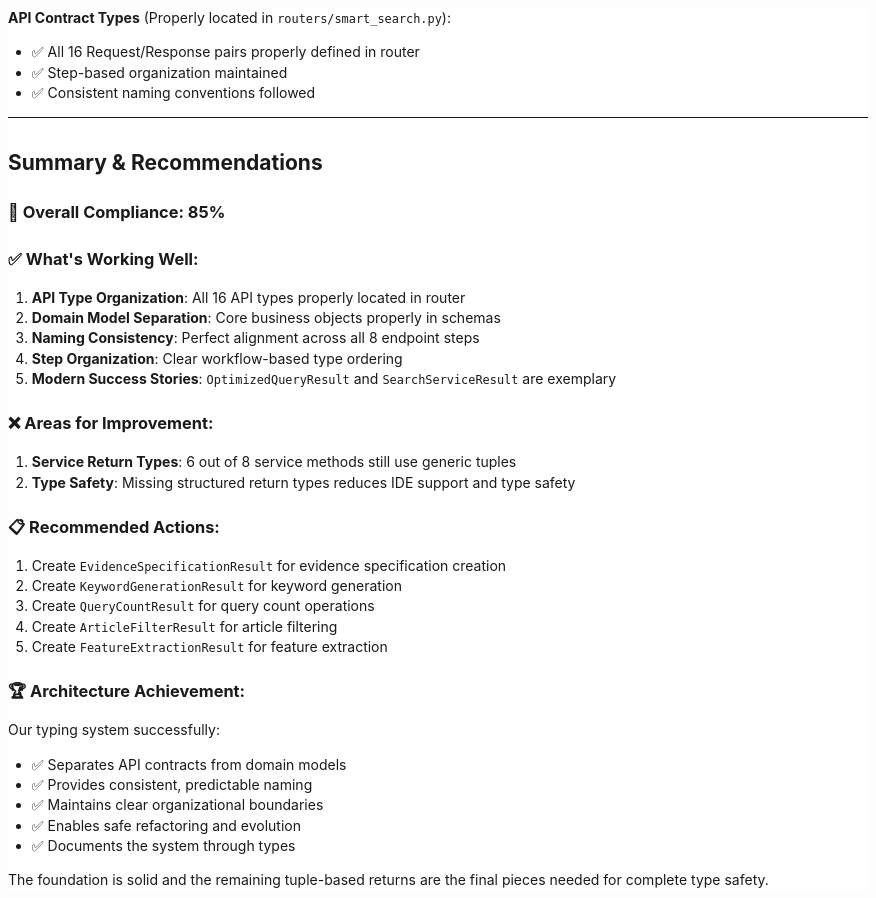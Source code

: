 **API Contract Types** (Properly located in `routers/smart_search.py`):
- ✅ All 16 Request/Response pairs properly defined in router
- ✅ Step-based organization maintained
- ✅ Consistent naming conventions followed

---

## Summary & Recommendations

### 🎯 **Overall Compliance**: 85% 

### ✅ **What's Working Well**:
1. **API Type Organization**: All 16 API types properly located in router
2. **Domain Model Separation**: Core business objects properly in schemas  
3. **Naming Consistency**: Perfect alignment across all 8 endpoint steps
4. **Step Organization**: Clear workflow-based type ordering
5. **Modern Success Stories**: `OptimizedQueryResult` and `SearchServiceResult` are exemplary

### ❌ **Areas for Improvement**:
1. **Service Return Types**: 6 out of 8 service methods still use generic tuples
2. **Type Safety**: Missing structured return types reduces IDE support and type safety

### 📋 **Recommended Actions**:
1. Create `EvidenceSpecificationResult` for evidence specification creation
2. Create `KeywordGenerationResult` for keyword generation  
3. Create `QueryCountResult` for query count operations
4. Create `ArticleFilterResult` for article filtering
5. Create `FeatureExtractionResult` for feature extraction

### 🏆 **Architecture Achievement**:
Our typing system successfully:
- ✅ Separates API contracts from domain models
- ✅ Provides consistent, predictable naming
- ✅ Maintains clear organizational boundaries  
- ✅ Enables safe refactoring and evolution
- ✅ Documents the system through types

The foundation is solid and the remaining tuple-based returns are the final pieces needed for complete type safety.